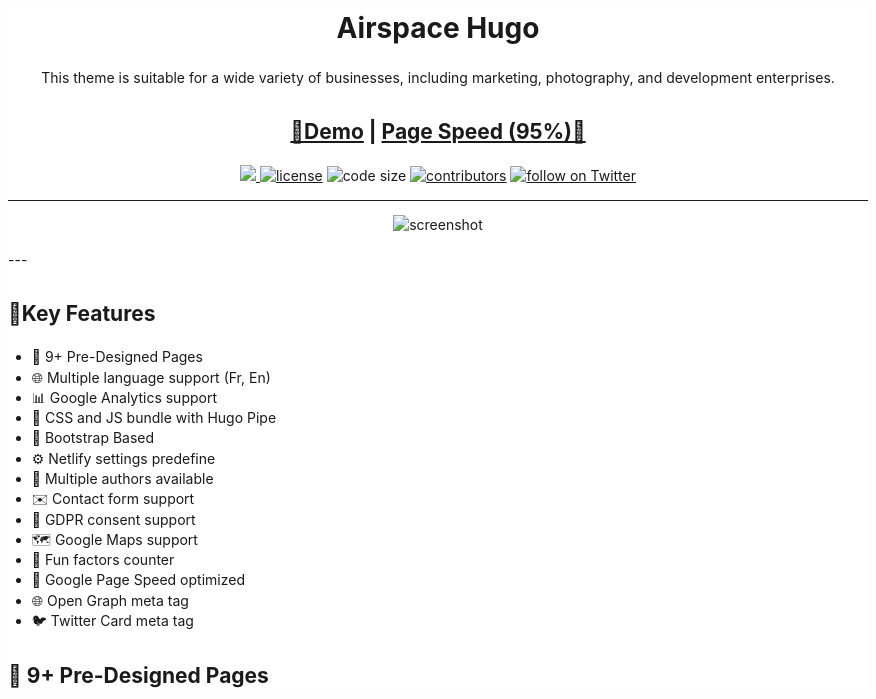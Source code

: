 <h1 align=center>Airspace Hugo</h1>
<p align=center>This theme is suitable for a wide variety of businesses, including marketing, photography, and development enterprises.</p>

<h2 align=center> <a target="_blank" href="https://demo.gethugothemes.com/airspace" rel="nofollow">👀Demo</a> | <a  target="_blank" href="https://pagespeed.web.dev/report?url=https%3A%2F%2Fdemo.gethugothemes.com%2Fairspace%2Fsite%2F&form_factor=desktop">Page Speed (95%)🚀</a></h2>

<p align=center>
  <a href="https://github.com/gohugoio/hugo/releases/tag/v0.115.1" alt="Contributors">
    <img src="https://img.shields.io/static/v1?label=min-HUGO-version&message=0.115.1&color=f00&logo=hugo" />
  </a>

  <a href="https://github.com/themefisher/airspace-hugo/blob/master/LICENSE">
    <img src="https://img.shields.io/github/license/themefisher/airspace-hugo" alt="license"></a>

  <img src="https://img.shields.io/github/languages/code-size/themefisher/airspace-hugo" alt="code size">

  <a href="https://github.com/themefisher/airspace-hugo/graphs/contributors">
    <img src="https://img.shields.io/github/contributors/themefisher/airspace-hugo" alt="contributors"></a>

  <a href="https://twitter.com/intent/follow?screen_name=gethugothemes">
    <img src="https://img.shields.io/twitter/follow/gethugothemes?style=social&logo=twitter"
      alt="follow on Twitter"></a>
</p>

---
<p align="center">
  <img src="https://demo.gethugothemes.com/thumbnails/airspace.png" alt="screenshot" width="100%">
</p>
---

## 🔑Key Features

- 📄 9+ Pre-Designed Pages
- 🌐 Multiple language support (Fr, En)
- 📊 Google Analytics support
- 🎨 CSS and JS bundle with Hugo Pipe
- 🎨 Bootstrap Based
- ⚙️ Netlify settings predefine
- 👥 Multiple authors available
- ✉️ Contact form support
- 🔄 GDPR consent support
- 🗺️ Google Maps support
- 🎉 Fun factors counter
- 🚀 Google Page Speed optimized
- 🌐 Open Graph meta tag
- 🐦 Twitter Card meta tag

## 📄 9+ Pre-Designed Pages

